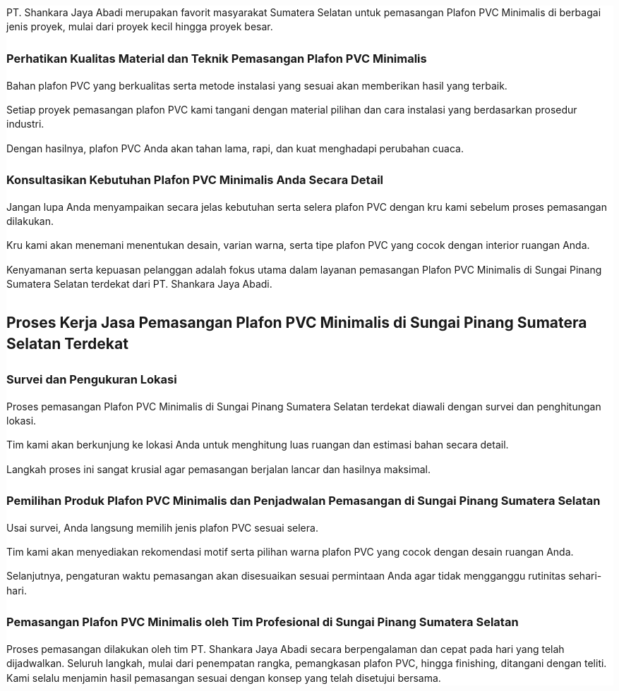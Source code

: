 PT. Shankara Jaya Abadi merupakan favorit masyarakat Sumatera Selatan untuk pemasangan Plafon PVC Minimalis di berbagai jenis proyek, mulai dari proyek kecil hingga proyek besar.

### Perhatikan Kualitas Material dan Teknik Pemasangan Plafon PVC Minimalis

Bahan plafon PVC yang berkualitas serta metode instalasi yang sesuai akan memberikan hasil yang terbaik.

Setiap proyek pemasangan plafon PVC kami tangani dengan material pilihan dan cara instalasi yang berdasarkan prosedur industri.

Dengan hasilnya, plafon PVC Anda akan tahan lama, rapi, dan kuat menghadapi perubahan cuaca.

### Konsultasikan Kebutuhan Plafon PVC Minimalis Anda Secara Detail

Jangan lupa Anda menyampaikan secara jelas kebutuhan serta selera plafon PVC dengan kru kami sebelum proses pemasangan dilakukan.

Kru kami akan menemani menentukan desain, varian warna, serta tipe plafon PVC yang cocok dengan interior ruangan Anda.

Kenyamanan serta kepuasan pelanggan adalah fokus utama dalam layanan pemasangan Plafon PVC Minimalis di Sungai Pinang Sumatera Selatan terdekat dari PT. Shankara Jaya Abadi.

## Proses Kerja Jasa Pemasangan Plafon PVC Minimalis di Sungai Pinang Sumatera Selatan Terdekat

### Survei dan Pengukuran Lokasi

Proses pemasangan Plafon PVC Minimalis di Sungai Pinang Sumatera Selatan terdekat diawali dengan survei dan penghitungan lokasi.

Tim kami akan berkunjung ke lokasi Anda untuk menghitung luas ruangan dan estimasi bahan secara detail.

Langkah proses ini sangat krusial agar pemasangan berjalan lancar dan hasilnya maksimal.

### Pemilihan Produk Plafon PVC Minimalis dan Penjadwalan Pemasangan di Sungai Pinang Sumatera Selatan

Usai survei, Anda langsung memilih jenis plafon PVC sesuai selera.

Tim kami akan menyediakan rekomendasi motif serta pilihan warna plafon PVC yang cocok dengan desain ruangan Anda.

Selanjutnya, pengaturan waktu pemasangan akan disesuaikan sesuai permintaan Anda agar tidak mengganggu rutinitas sehari-hari.

### Pemasangan Plafon PVC Minimalis oleh Tim Profesional di Sungai Pinang Sumatera Selatan

Proses pemasangan dilakukan oleh tim PT. Shankara Jaya Abadi secara berpengalaman dan cepat pada hari yang telah dijadwalkan. Seluruh langkah, mulai dari penempatan rangka, pemangkasan plafon PVC, hingga finishing, ditangani dengan teliti. Kami selalu menjamin hasil pemasangan sesuai dengan konsep yang telah disetujui bersama.
